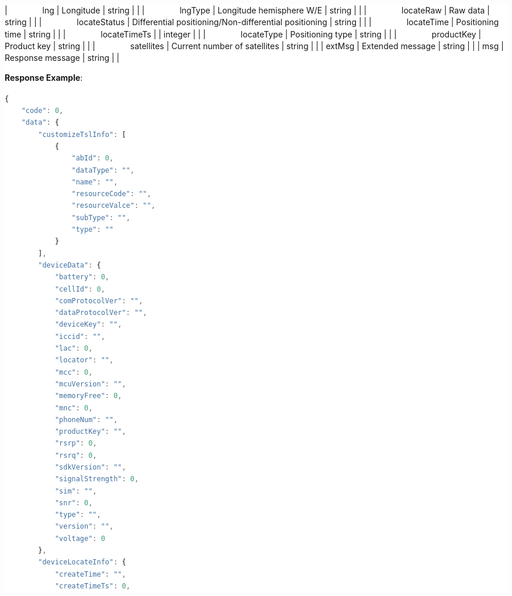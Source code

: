 | &emsp;&emsp;&emsp;&emsp;lng             | Longitude                                                              | string                 |                        |
| &emsp;&emsp;&emsp;&emsp;lngType         | Longitude hemisphere W/E                                               | string                 |                        |
| &emsp;&emsp;&emsp;&emsp;locateRaw       | Raw data                                                               | string                 |                        |
| &emsp;&emsp;&emsp;&emsp;locateStatus    | Differential positioning/Non-differential positioning                  | string                 |                        |
| &emsp;&emsp;&emsp;&emsp;locateTime      | Positioning time                                                       | string                 |                        |
| &emsp;&emsp;&emsp;&emsp;locateTimeTs    |                                                                        | integer                |                        |
| &emsp;&emsp;&emsp;&emsp;locateType      | Positioning type                                                       | string                 |                        |
| &emsp;&emsp;&emsp;&emsp;productKey      | Product key                                                            | string                 |                        |
| &emsp;&emsp;&emsp;&emsp;satellites      | Current number of satellites                                           | string                 |                        |
| extMsg                                  | Extended message                                                       | string                 |                        |
| msg                                     | Response message                                                       | string                 |                        |


**Response Example**:
```javascript
{
	"code": 0,
	"data": {
		"customizeTslInfo": [
			{
				"abId": 0,
				"dataType": "",
				"name": "",
				"resourceCode": "",
				"resourceValce": "",
				"subType": "",
				"type": ""
			}
		],
		"deviceData": {
			"battery": 0,
			"cellId": 0,
			"comProtocolVer": "",
			"dataProtocolVer": "",
			"deviceKey": "",
			"iccid": "",
			"lac": 0,
			"locator": "",
			"mcc": 0,
			"mcuVersion": "",
			"memoryFree": 0,
			"mnc": 0,
			"phoneNum": "",
			"productKey": "",
			"rsrp": 0,
			"rsrq": 0,
			"sdkVersion": "",
			"signalStrength": 0,
			"sim": "",
			"snr": 0,
			"type": "",
			"version": "",
			"voltage": 0
		},
		"deviceLocateInfo": {
			"createTime": "",
			"createTimeTs": 0,
```